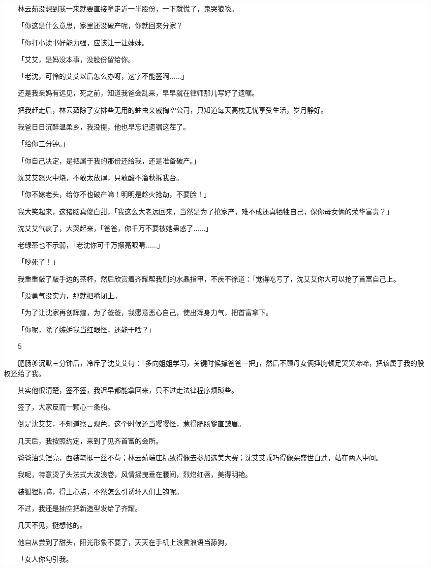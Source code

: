&emsp;&emsp;林云茹没想到我一来就要直接拿走近一半股份，一下就慌了，鬼哭狼嚎。  
  
&emsp;&emsp;「你这是什么意思，家里还没破产呢，你就回来分家？  
  
&emsp;&emsp;「你打小读书好能力强，应该让一让妹妹。  
  
&emsp;&emsp;「艾艾，是妈没本事，没股份留给你。  
  
&emsp;&emsp;「老沈，可怜的艾艾以后怎么办呀，这字不能签啊……」  
  
&emsp;&emsp;还是我亲妈有远见，死之前，知道我爸会乱来，早早就在律师那儿写好了遗嘱。  
  
&emsp;&emsp;把我赶走后，林云茹除了安排些无用的蛀虫亲戚掏空公司，只知道每天高枕无忧享受生活，岁月静好。  
  
&emsp;&emsp;我爸日日沉醉温柔乡，我没提，他也早忘记遗嘱这茬了。  
  
&emsp;&emsp;「给你三分钟。」  
  
&emsp;&emsp;「你自己决定，是把属于我的那份还给我，还是准备破产。」  
  
&emsp;&emsp;沈艾艾怒火中烧，不敢太放肆，只敢酸不溜秋拆我台。  
  
&emsp;&emsp;「你不嫁老头，给你不也破产嘛！明明是趁火抢劫，不要脸！」  
  
&emsp;&emsp;我大笑起来，这猪脑真傻白甜，「我这么大老远回来，当然是为了抢家产，难不成还真牺牲自己，保你母女俩的荣华富贵？」  
  
&emsp;&emsp;沈艾艾气疯了，大哭起来，「爸爸，你千万不要被她蛊惑了……」  
  
&emsp;&emsp;老绿茶也不示弱，「老沈你可千万擦亮眼睛……」  
  
&emsp;&emsp;「吵死了！」  
  
&emsp;&emsp;我重重敲了敲手边的茶杯，然后欣赏着齐耀帮我刷的水晶指甲，不疾不徐道：「觉得吃亏了，沈艾艾你大可以抢了首富自己上。  
  
&emsp;&emsp;「没勇气没实力，那就把嘴闭上。  
  
&emsp;&emsp;「为了让沈家再创辉煌，为了爸爸，我愿意恶心自己，使出浑身力气，把首富拿下。  
  
&emsp;&emsp;「你呢，除了嫉妒我当红眼怪，还能干啥？」  
  
&emsp;&emsp;5  
  
&emsp;&emsp;肥肠爹沉默三分钟后，冷斥了沈艾艾句：「多向姐姐学习，关键时候撑爸爸一把」，然后不顾母女俩捶胸顿足哭哭啼啼，把该属于我的股权还给了我。  
  
&emsp;&emsp;其实他很清楚，签不签，我迟早都能拿回来，只不过走法律程序烦琐些。  
  
&emsp;&emsp;签了，大家反而一颗心一条船。  
  
&emsp;&emsp;倒是沈艾艾，不知道察言观色，这个时候还当嘤嘤怪，惹得肥肠爹直皱眉。  
  
&emsp;&emsp;几天后，我按照约定，来到了见齐首富的会所。  
  
&emsp;&emsp;爸爸油头锃亮，西装笔挺一丝不苟；林云茹端庄精致得像去参加选美大赛；沈艾艾乖巧得像朵盛世白莲，站在两人中间。  
  
&emsp;&emsp;我呢，特意烫了头法式大波浪卷，风情摇曳垂在腰间，烈焰红唇，美得明艳。  
  
&emsp;&emsp;装狐狸精嘛，得上心点，不然怎么引诱坏人们上钩呢。  
  
&emsp;&emsp;不过，我还是抽空把新造型发给了齐耀。  
  
&emsp;&emsp;几天不见，挺想他的。  
  
&emsp;&emsp;他自从尝到了甜头，阳光形象不要了，天天在手机上浪言浪语当舔狗，  
  
&emsp;&emsp;「女人你勾引我。  
  